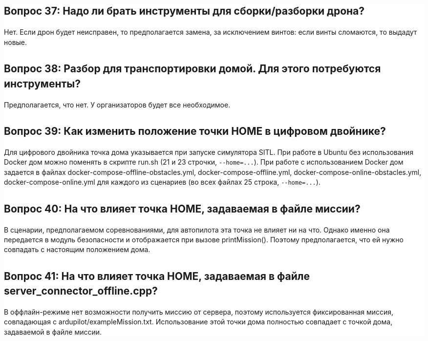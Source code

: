 ## Вопрос 37: Надо ли брать инструменты для сборки/разборки дрона?

Нет. Если дрон будет неисправен, то предполагается замена, за исключением винтов: если винты сломаются, то выдадут новые.

## Вопрос 38: Разбор для транспортировки домой. Для этого потребуются инструменты?

Предполагается, что нет. У организаторов будет все необходимое.

## Вопрос 39: Как изменить положение точки HOME в цифровом двойнике?

Для цифрового двойника точка дома указывается при запуске симулятора SITL. При работе в Ubuntu без использования Docker дом можно поменять в скрипте run.sh (21 и 23 строчки, `--home=...`). При работе с использованием Docker дом задается в файлах docker-compose-offline-obstacles.yml, docker-compose-offline.yml, docker-compose-online-obstacles.yml, docker-compose-online.yml для каждого из сценариев (во всех файлах 25 строка, `--home=...`).

## Вопрос 40: На что влияет точка HOME, задаваемая в файле миссии?

В сценарии, предполагаемом соревнованиями, для автопилота эта точка не влияет ни на что. Однако именно она передается в модуль безопасности и отображается при вызове printMission(). Поэтому предполагается, что ей нужно совпадать с настоящим положением дома.

## Вопрос 41: На что влияет точка HOME, задаваемая в файле server_connector_offline.cpp?

В оффлайн-режиме нет возможности получить миссию от сервера, поэтому используется фиксированная миссия, совпадающая с ardupilot/exampleMission.txt. Использование этой точки дома полностью совпадает с точкой дома, задаваемой в файле миссии.
